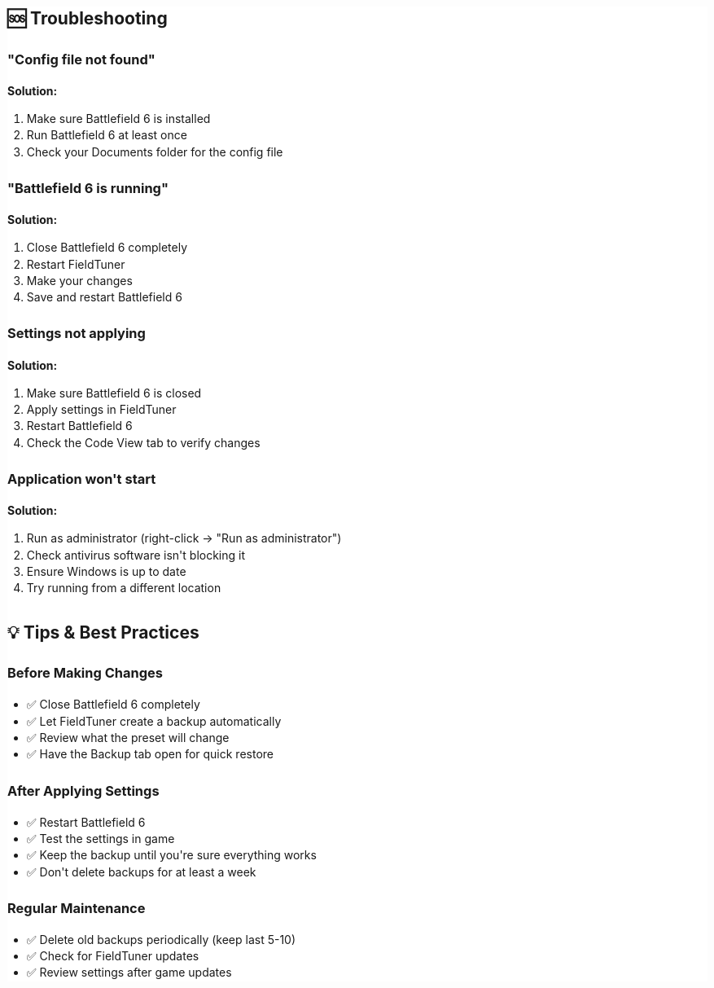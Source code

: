 ## 🆘 Troubleshooting

### "Config file not found"

**Solution:**
1. Make sure Battlefield 6 is installed
2. Run Battlefield 6 at least once
3. Check your Documents folder for the config file

### "Battlefield 6 is running"

**Solution:**
1. Close Battlefield 6 completely
2. Restart FieldTuner
3. Make your changes
4. Save and restart Battlefield 6

### Settings not applying

**Solution:**
1. Make sure Battlefield 6 is closed
2. Apply settings in FieldTuner
3. Restart Battlefield 6
4. Check the Code View tab to verify changes

### Application won't start

**Solution:**
1. Run as administrator (right-click → "Run as administrator")
2. Check antivirus software isn't blocking it
3. Ensure Windows is up to date
4. Try running from a different location

## 💡 Tips & Best Practices

### Before Making Changes
- ✅ Close Battlefield 6 completely
- ✅ Let FieldTuner create a backup automatically
- ✅ Review what the preset will change
- ✅ Have the Backup tab open for quick restore

### After Applying Settings
- ✅ Restart Battlefield 6
- ✅ Test the settings in game
- ✅ Keep the backup until you're sure everything works
- ✅ Don't delete backups for at least a week

### Regular Maintenance
- ✅ Delete old backups periodically (keep last 5-10)
- ✅ Check for FieldTuner updates
- ✅ Review settings after game updates
